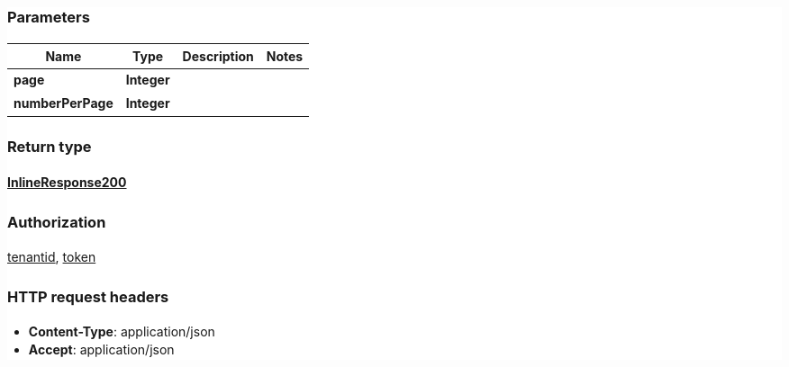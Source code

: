 ### Parameters

Name | Type | Description  | Notes
------------- | ------------- | ------------- | -------------
 **page** | **Integer**|  | 
 **numberPerPage** | **Integer**|  | 

### Return type

[**InlineResponse200**](InlineResponse200.md)

### Authorization

[tenantid](../README.md#tenantid), [token](../README.md#token)

### HTTP request headers

 - **Content-Type**: application/json
 - **Accept**: application/json

